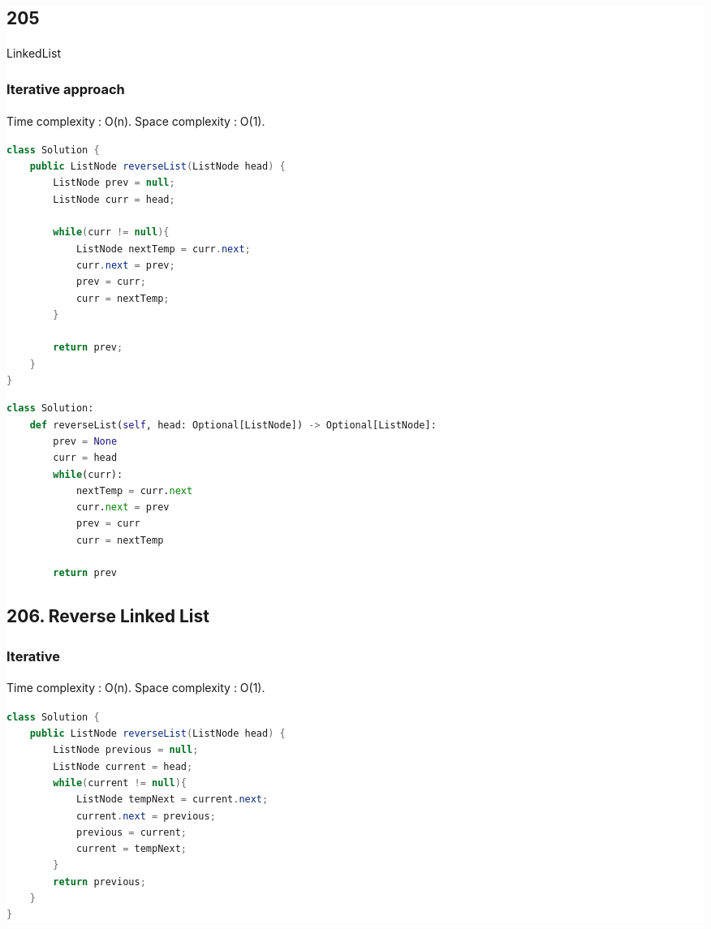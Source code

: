 
## 205
LinkedList

### Iterative approach
Time complexity : O(n).
Space complexity : O(1).
```java
class Solution {
    public ListNode reverseList(ListNode head) {
        ListNode prev = null;
        ListNode curr = head;

        while(curr != null){
            ListNode nextTemp = curr.next;
            curr.next = prev;
            prev = curr;
            curr = nextTemp;
        }

        return prev;
    }
}
```

```python
class Solution:
    def reverseList(self, head: Optional[ListNode]) -> Optional[ListNode]:
        prev = None
        curr = head
        while(curr):
            nextTemp = curr.next
            curr.next = prev
            prev = curr
            curr = nextTemp

        return prev
```

## 206. Reverse Linked List

### Iterative
Time complexity : O(n).
Space complexity : O(1).

```java
class Solution {
    public ListNode reverseList(ListNode head) {
        ListNode previous = null;
        ListNode current = head;
        while(current != null){
            ListNode tempNext = current.next;
            current.next = previous;
            previous = current;
            current = tempNext;
        }
        return previous;
    }
}
```
